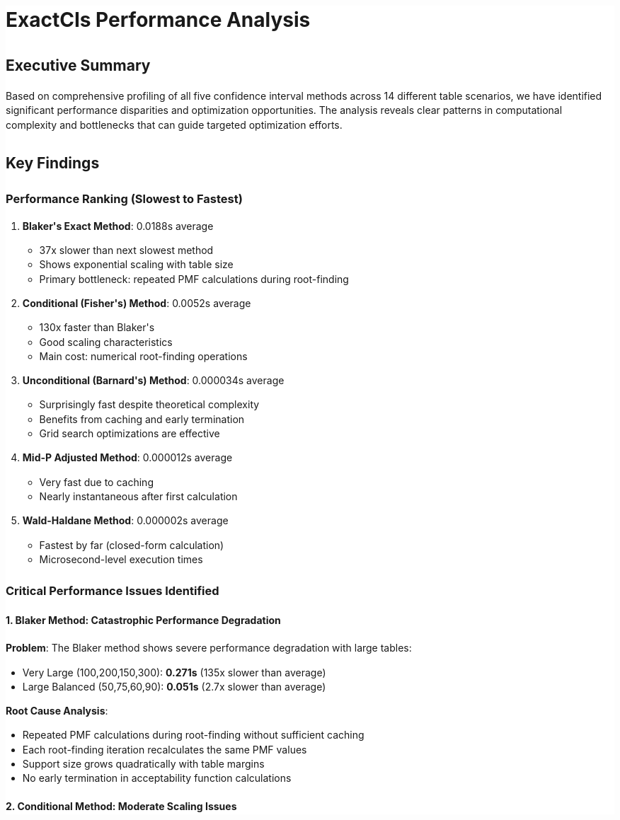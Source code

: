 # ExactCIs Performance Analysis

## Executive Summary

Based on comprehensive profiling of all five confidence interval methods across 14 different table scenarios, we have identified significant performance disparities and optimization opportunities. The analysis reveals clear patterns in computational complexity and bottlenecks that can guide targeted optimization efforts.

## Key Findings

### Performance Ranking (Slowest to Fastest)

1. **Blaker's Exact Method**: 0.0188s average
   - 37x slower than next slowest method
   - Shows exponential scaling with table size
   - Primary bottleneck: repeated PMF calculations during root-finding

2. **Conditional (Fisher's) Method**: 0.0052s average  
   - 130x faster than Blaker's
   - Good scaling characteristics
   - Main cost: numerical root-finding operations

3. **Unconditional (Barnard's) Method**: 0.000034s average
   - Surprisingly fast despite theoretical complexity
   - Benefits from caching and early termination
   - Grid search optimizations are effective

4. **Mid-P Adjusted Method**: 0.000012s average
   - Very fast due to caching
   - Nearly instantaneous after first calculation

5. **Wald-Haldane Method**: 0.000002s average
   - Fastest by far (closed-form calculation)
   - Microsecond-level execution times

### Critical Performance Issues Identified

#### 1. Blaker Method: Catastrophic Performance Degradation

**Problem**: The Blaker method shows severe performance degradation with large tables:
- Very Large (100,200,150,300): **0.271s** (135x slower than average)
- Large Balanced (50,75,60,90): **0.051s** (2.7x slower than average)

**Root Cause Analysis**:
- Repeated PMF calculations during root-finding without sufficient caching
- Each root-finding iteration recalculates the same PMF values
- Support size grows quadratically with table margins
- No early termination in acceptability function calculations

#### 2. Conditional Method: Moderate Scaling Issues
